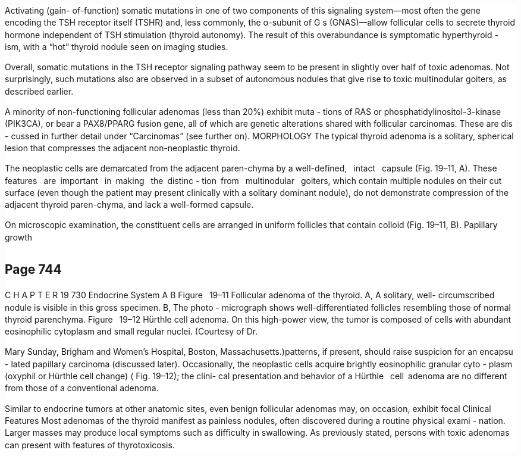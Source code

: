 Activating (gain- 
of-function) somatic mutations in one of two components of this signaling system—most often the gene encoding the TSH receptor itself (TSHR) and, less commonly, the α-subunit of 
G
s (GNAS)—allow follicular cells to secrete thyroid hormone 
independent of TSH stimulation (thyroid autonomy). The result of this overabundance is symptomatic hyperthyroid -
ism, with a “hot” thyroid nodule seen on imaging studies.

Overall, somatic mutations in the TSH receptor signaling pathway seem to be present in slightly over half of toxic adenomas. Not surprisingly, such mutations also are observed in a subset of autonomous nodules that give rise to toxic multinodular goiters, as described earlier.

A minority of non-functioning follicular adenomas (less than 20%) exhibit muta -
tions of RAS or phosphatidylinositol-3-kinase (PIK3CA), or bear a PAX8/PPARG fusion gene, all of which are genetic 
alterations shared with follicular carcinomas. These are dis -
cussed in further detail under “Carcinomas” (see further on). MORPHOLOGY
The typical thyroid adenoma is a solitary, spherical lesion 
that compresses the adjacent non-neoplastic thyroid.

The neoplastic cells are demarcated from the adjacent paren-chyma by a 
well-defined,  intact  capsule (Fig. 19–11, A). These  features  are important  in making  the distinc -
tion from  multinodular  goiters, which contain multiple 
nodules on their cut surface (even though the patient may present clinically with a solitary dominant nodule), do not demonstrate compression of the adjacent thyroid paren-chyma, and lack a well-formed capsule.

On microscopic examination, the constituent cells are arranged in uniform follicles that contain colloid (Fig. 19–11, B). Papillary growth

## Page 744

C H A P T E R 19 730 Endocrine System
A
B
Figure  19–11 Follicular adenoma of the thyroid. A, A solitary, well-
circumscribed nodule is visible in this gross specimen. B, The photo -
micrograph shows well-differentiated follicles resembling those of normal 
thyroid parenchyma. Figure  19–12 Hürthle cell adenoma. On this high-power view, the 
tumor is composed of cells with abundant eosinophilic cytoplasm and small regular nuclei. (Courtesy of Dr.

Mary Sunday, Brigham and Women’s Hospital, Boston, Massachusetts.)patterns, if present, should raise suspicion for an encapsu -
lated papillary carcinoma (discussed later). Occasionally, the 
neoplastic cells acquire brightly eosinophilic granular cyto -
plasm (oxyphil or Hürthle cell change) ( Fig. 19–12); the clini-
cal presentation and behavior of a Hürthle  cell adenoma 
are no different from those of a conventional adenoma.

Similar to endocrine tumors at other anatomic sites, even benign follicular adenomas may, on occasion, exhibit focal Clinical Features
Most adenomas of the thyroid manifest as painless 
nodules, often discovered during a routine physical exami -
nation. Larger masses may produce local symptoms 
such as difficulty in swallowing. As previously stated, persons with toxic adenomas can present with features 
of thyrotoxicosis.
